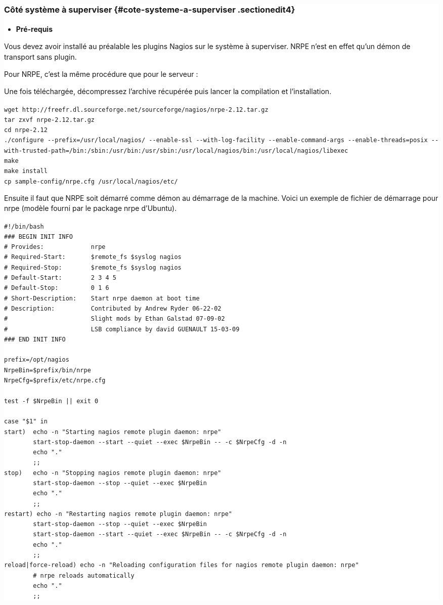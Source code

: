 ### Côté système à superviser {#cote-systeme-a-superviser .sectionedit4}

-   **Pré-requis**

Vous devez avoir installé au préalable les plugins Nagios sur le système
à superviser. NRPE n’est en effet qu’un démon de transport sans plugin.

Pour NRPE, c’est la même procédure que pour le serveur :

Une fois téléchargée, décompressez l’archive récupérée puis lancer la
compilation et l’installation.

~~~~ {.code}
wget http://freefr.dl.sourceforge.net/sourceforge/nagios/nrpe-2.12.tar.gz
tar zxvf nrpe-2.12.tar.gz
cd nrpe-2.12
./configure --prefix=/usr/local/nagios/ --enable-ssl --with-log-facility --enable-command-args --enable-threads=posix --with-trusted-path=/bin:/sbin:/usr/bin:/usr/sbin:/usr/local/nagios/bin:/usr/local/nagios/libexec
make
make install
cp sample-config/nrpe.cfg /usr/local/nagios/etc/
~~~~

Ensuite il faut que NRPE soit démarré comme démon au démarrage de la
machine. Voici un exemple de fichier de démarrage pour nrpe (modèle
fourni par le package nrpe d’Ubuntu).

~~~~ {.code}
#!/bin/bash
### BEGIN INIT INFO
# Provides:             nrpe
# Required-Start:       $remote_fs $syslog nagios
# Required-Stop:        $remote_fs $syslog nagios
# Default-Start:        2 3 4 5
# Default-Stop:         0 1 6
# Short-Description:    Start nrpe daemon at boot time
# Description:          Contributed by Andrew Ryder 06-22-02
#                       Slight mods by Ethan Galstad 07-09-02
#                       LSB compliance by david GUENAULT 15-03-09
### END INIT INFO

prefix=/opt/nagios
NrpeBin=$prefix/bin/nrpe
NrpeCfg=$prefix/etc/nrpe.cfg

test -f $NrpeBin || exit 0

case "$1" in
start)  echo -n "Starting nagios remote plugin daemon: nrpe"
        start-stop-daemon --start --quiet --exec $NrpeBin -- -c $NrpeCfg -d -n
        echo "."
        ;;
stop)   echo -n "Stopping nagios remote plugin daemon: nrpe"
        start-stop-daemon --stop --quiet --exec $NrpeBin
        echo "."
        ;;
restart) echo -n "Restarting nagios remote plugin daemon: nrpe"
        start-stop-daemon --stop --quiet --exec $NrpeBin
        start-stop-daemon --start --quiet --exec $NrpeBin -- -c $NrpeCfg -d -n
        echo "."
        ;;
reload|force-reload) echo -n "Reloading configuration files for nagios remote plugin daemon: nrpe"
        # nrpe reloads automatically
        echo "."
        ;;
~~~~